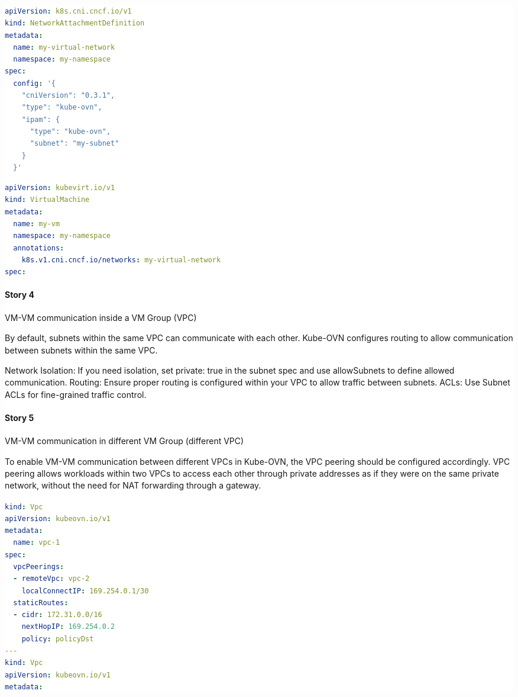 ```YAML
apiVersion: k8s.cni.cncf.io/v1
kind: NetworkAttachmentDefinition
metadata:
  name: my-virtual-network
  namespace: my-namespace
spec:
  config: '{
    "cniVersion": "0.3.1",
    "type": "kube-ovn",
    "ipam": {
      "type": "kube-ovn",
      "subnet": "my-subnet"
    }
  }'
```

```YAML
apiVersion: kubevirt.io/v1
kind: VirtualMachine
metadata:
  name: my-vm
  namespace: my-namespace
  annotations:
    k8s.v1.cni.cncf.io/networks: my-virtual-network
spec:
```


#### Story 4

VM-VM communication inside a VM Group (VPC)

By default, subnets within the same VPC can communicate with each other. Kube-OVN configures routing to allow communication between subnets within the same VPC.

Network Isolation: If you need isolation, set private: true in the subnet spec and use allowSubnets to define allowed communication.
Routing: Ensure proper routing is configured within your VPC to allow traffic between subnets.
ACLs: Use Subnet ACLs for fine-grained traffic control.



#### Story 5

VM-VM communication in different VM Group (different VPC)

To enable VM-VM communication between different VPCs in Kube-OVN, the VPC peering should be configured accordingly. VPC peering allows workloads within two VPCs to access each other through private addresses as if they were on the same private network, without the need for NAT forwarding through a gateway.

```YAML
kind: Vpc
apiVersion: kubeovn.io/v1
metadata:
  name: vpc-1
spec:
  vpcPeerings:
  - remoteVpc: vpc-2
    localConnectIP: 169.254.0.1/30
  staticRoutes:
  - cidr: 172.31.0.0/16
    nextHopIP: 169.254.0.2
    policy: policyDst
---
kind: Vpc
apiVersion: kubeovn.io/v1
metadata:
```
